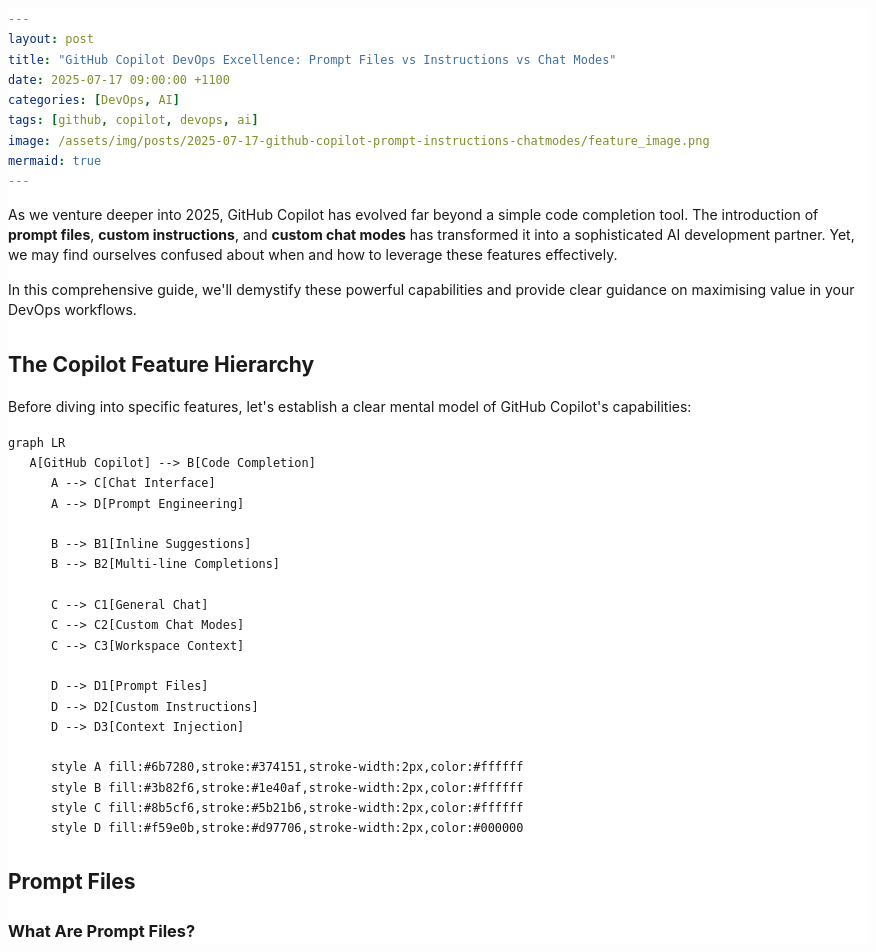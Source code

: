 ```yaml
---
layout: post
title: "GitHub Copilot DevOps Excellence: Prompt Files vs Instructions vs Chat Modes"
date: 2025-07-17 09:00:00 +1100
categories: [DevOps, AI]
tags: [github, copilot, devops, ai]
image: /assets/img/posts/2025-07-17-github-copilot-prompt-instructions-chatmodes/feature_image.png
mermaid: true
---
```


As we venture deeper into 2025, GitHub Copilot has evolved far beyond a simple code completion tool. The introduction of **prompt files**, **custom instructions**, and **custom chat modes** has transformed it into a sophisticated AI development partner. Yet, we may find ourselves confused about when and how to leverage these features effectively.

In this comprehensive guide, we'll demystify these powerful capabilities and provide clear guidance on maximising value in your DevOps workflows.

## The Copilot Feature Hierarchy

Before diving into specific features, let's establish a clear mental model of GitHub Copilot's capabilities:

```mermaid
graph LR
   A[GitHub Copilot] --> B[Code Completion]
      A --> C[Chat Interface]
      A --> D[Prompt Engineering]

      B --> B1[Inline Suggestions]
      B --> B2[Multi-line Completions]

      C --> C1[General Chat]
      C --> C2[Custom Chat Modes]
      C --> C3[Workspace Context]

      D --> D1[Prompt Files]
      D --> D2[Custom Instructions]
      D --> D3[Context Injection]

      style A fill:#6b7280,stroke:#374151,stroke-width:2px,color:#ffffff
      style B fill:#3b82f6,stroke:#1e40af,stroke-width:2px,color:#ffffff
      style C fill:#8b5cf6,stroke:#5b21b6,stroke-width:2px,color:#ffffff
      style D fill:#f59e0b,stroke:#d97706,stroke-width:2px,color:#000000
```

## Prompt Files

### What Are Prompt Files?
